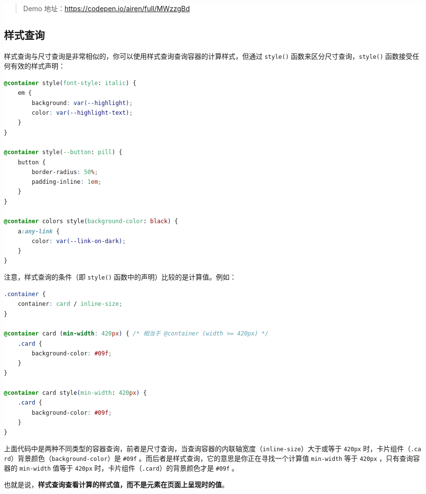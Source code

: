 > Demo 地址：<https://codepen.io/airen/full/MWzzgBd>

## 样式查询

样式查询与尺寸查询是非常相似的，你可以使用样式查询查询容器的计算样式，但通过 `style()` 函数来区分尺寸查询，`style()` 函数接受任何有效的样式声明：

```CSS
@container style(font-style: italic) {
    em {
        background: var(--highlight);
        color: var(--highlight-text);
    }
}
​
@container style(--button: pill) {
    button {
        border-radius: 50%;
        padding-inline: 1em;
    }
}
​
@container colors style(background-color: black) {
    a:any-link {
        color: var(--link-on-dark);
    }
}
```

注意，样式查询的条件（即 `style()` 函数中的声明）比较的是计算值。例如：

```CSS
.container {
    container: card / inline-size;
}
​
@container card (min-width: 420px) { /* 相当于 @container (width >= 420px) */
    .card {
        background-color: #09f;
    }
}
​
@container card style(min-width: 420px) {
    .card {
        background-color: #09f;
    }
}
```

上面代码中是两种不同类型的容器查询，前者是尺寸查询，当查询容器的内联轴宽度（`inline-size`）大于或等于 `420px` 时，卡片组件（`.card`）背景颜色（`background-color`）是 `#09f` 。而后者是样式查询，它的意思是你正在寻找一个计算值 `min-width` 等于 `420px` ，只有查询容器的 `min-width` 值等于 `420px` 时，卡片组件（`.card`）的背景颜色才是 `#09f` 。

也就是说，**样式查询查看计算的样式值，而不是元素在页面上呈现时的值**。
